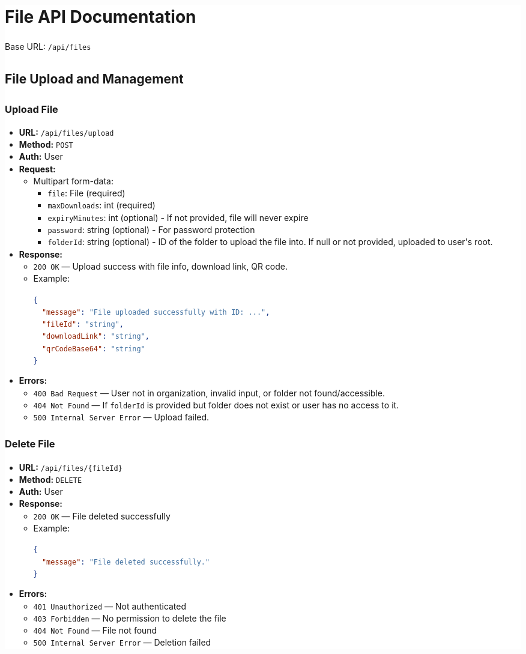 # File API Documentation

Base URL: `/api/files`

## File Upload and Management

### Upload File
- **URL:** `/api/files/upload`
- **Method:** `POST`
- **Auth:** User
- **Request:**
  - Multipart form-data:
    - `file`: File (required)
    - `maxDownloads`: int (required)
    - `expiryMinutes`: int (optional) - If not provided, file will never expire
    - `password`: string (optional) - For password protection
    - `folderId`: string (optional) - ID of the folder to upload the file into. If null or not provided, uploaded to user's root.
- **Response:**
  - `200 OK` — Upload success with file info, download link, QR code.
  - Example:
    ```json
    {
      "message": "File uploaded successfully with ID: ...",
      "fileId": "string",
      "downloadLink": "string",
      "qrCodeBase64": "string"
    }
    ```
- **Errors:**
  - `400 Bad Request` — User not in organization, invalid input, or folder not found/accessible.
  - `404 Not Found` — If `folderId` is provided but folder does not exist or user has no access to it.
  - `500 Internal Server Error` — Upload failed.

### Delete File
- **URL:** `/api/files/{fileId}`
- **Method:** `DELETE`
- **Auth:** User
- **Response:**
  - `200 OK` — File deleted successfully
  - Example:
    ```json
    {
      "message": "File deleted successfully."
    }
    ```
- **Errors:**
  - `401 Unauthorized` — Not authenticated
  - `403 Forbidden` — No permission to delete the file
  - `404 Not Found` — File not found
  - `500 Internal Server Error` — Deletion failed
